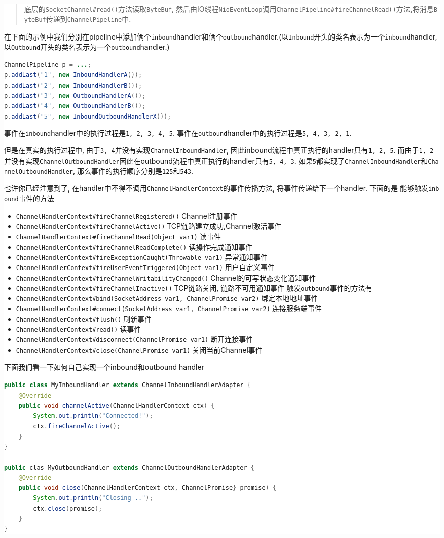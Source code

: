 > 底层的`SocketChannel#read()`方法读取`ByteBuf`, 然后由IO线程`NioEventLoop`调用`ChannelPipeline#fireChannelRead()`方法,将消息`ByteBuf`传递到`ChannelPipeline`中.


在下面的示例中我们分别在pipeline中添加俩个`inbound`handler和俩个`outbound`handler.(以`Inbound`开头的类名表示为一个`inbound`handler, 以`Outbound`开头的类名表示为一个`outbound`handler.)
```java
ChannelPipeline p = ...;
p.addLast("1", new InboundHandlerA());
p.addLast("2", new InboundHandlerB());
p.addLast("3", new OutboundHandlerA());
p.addLast("4", new OutboundHandlerB());
p.addLast("5", new InboundOutboundHandlerX());
```

事件在`inbound`handler中的执行过程是`1, 2, 3, 4, 5`. 事件在`outbound`handler中的执行过程是`5, 4, 3, 2, 1`. 

但是在真实的执行过程中, 由于`3, 4`并没有实现`ChannelInboundHandler`, 因此inbound流程中真正执行的handler只有`1, 2, 5`. 而由于`1, 2`并没有实现`ChannelOutboundHandler`因此在outbound流程中真正执行的handler只有`5, 4, 3`.
如果`5`都实现了`ChannelInboundHandler`和`ChannelOutboundHandler`, 那么事件的执行顺序分别是`125`和`543`.

也许你已经注意到了, 在handler中不得不调用`ChannelHandlerContext`的事件传播方法, 将事件传递给下一个handler. 下面的是
能够触发`inbound`事件的方法
* `ChannelHandlerContext#fireChannelRegistered()` Channel注册事件
* `ChannelHandlerContext#fireChannelActive()` TCP链路建立成功,Channel激活事件
* `ChannelHandlerContext#fireChannelRead(Object var1)` 读事件
* `ChannelHandlerContext#fireChannelReadComplete()` 读操作完成通知事件
* `ChannelHandlerContext#fireExceptionCaught(Throwable var1)` 异常通知事件
* `ChannelHandlerContext#fireUserEventTriggered(Object var1)` 用户自定义事件
* `ChannelHandlerContext#fireChannelWritabilityChanged()` Channel的可写状态变化通知事件
* `ChannelHandlerContext#fireChannelInactive()` TCP链路关闭, 链路不可用通知事件
触发`outbound`事件的方法有
* `ChannelHandlerContext#bind(SocketAddress var1, ChannelPromise var2)` 绑定本地地址事件
* `ChannelHandlerContext#connect(SocketAddress var1, ChannelPromise var2)` 连接服务端事件
* `ChannelHandlerContext#flush()` 刷新事件
* `ChannelHandlerContext#read()` 读事件
* `ChannelHandlerContext#disconnect(ChannelPromise var1)` 断开连接事件
* `ChannelHandlerContext#close(ChannelPromise var1)` 关闭当前Channel事件


下面我们看一下如何自己实现一个inbound和outbound handler
```java
public class MyInboundHandler extends ChannelInboundHandlerAdapter {
    @Override
    public void channelActive(ChannelHandlerContext ctx) {
        System.out.println("Connected!");
        ctx.fireChannelActive();
    }
}

public clas MyOutboundHandler extends ChannelOutboundHandlerAdapter {
    @Override
    public void close(ChannelHandlerContext ctx, ChannelPromise} promise) {
        System.out.println("Closing ..");
        ctx.close(promise);
    }
}
```
